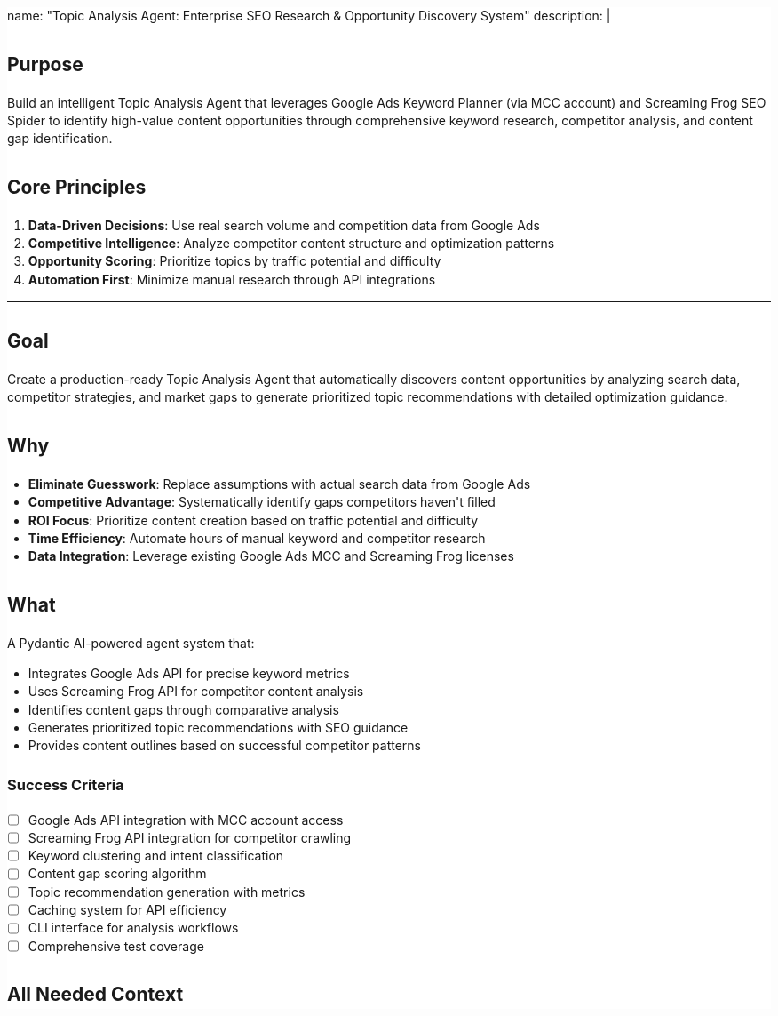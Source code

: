 name: "Topic Analysis Agent: Enterprise SEO Research & Opportunity Discovery System"
description: |

## Purpose
Build an intelligent Topic Analysis Agent that leverages Google Ads Keyword Planner (via MCC account) and Screaming Frog SEO Spider to identify high-value content opportunities through comprehensive keyword research, competitor analysis, and content gap identification.

## Core Principles
1. **Data-Driven Decisions**: Use real search volume and competition data from Google Ads
2. **Competitive Intelligence**: Analyze competitor content structure and optimization patterns
3. **Opportunity Scoring**: Prioritize topics by traffic potential and difficulty
4. **Automation First**: Minimize manual research through API integrations

---

## Goal
Create a production-ready Topic Analysis Agent that automatically discovers content opportunities by analyzing search data, competitor strategies, and market gaps to generate prioritized topic recommendations with detailed optimization guidance.

## Why
- **Eliminate Guesswork**: Replace assumptions with actual search data from Google Ads
- **Competitive Advantage**: Systematically identify gaps competitors haven't filled
- **ROI Focus**: Prioritize content creation based on traffic potential and difficulty
- **Time Efficiency**: Automate hours of manual keyword and competitor research
- **Data Integration**: Leverage existing Google Ads MCC and Screaming Frog licenses

## What
A Pydantic AI-powered agent system that:
- Integrates Google Ads API for precise keyword metrics
- Uses Screaming Frog API for competitor content analysis  
- Identifies content gaps through comparative analysis
- Generates prioritized topic recommendations with SEO guidance
- Provides content outlines based on successful competitor patterns

### Success Criteria
- [ ] Google Ads API integration with MCC account access
- [ ] Screaming Frog API integration for competitor crawling
- [ ] Keyword clustering and intent classification
- [ ] Content gap scoring algorithm
- [ ] Topic recommendation generation with metrics
- [ ] Caching system for API efficiency
- [ ] CLI interface for analysis workflows
- [ ] Comprehensive test coverage

## All Needed Context
